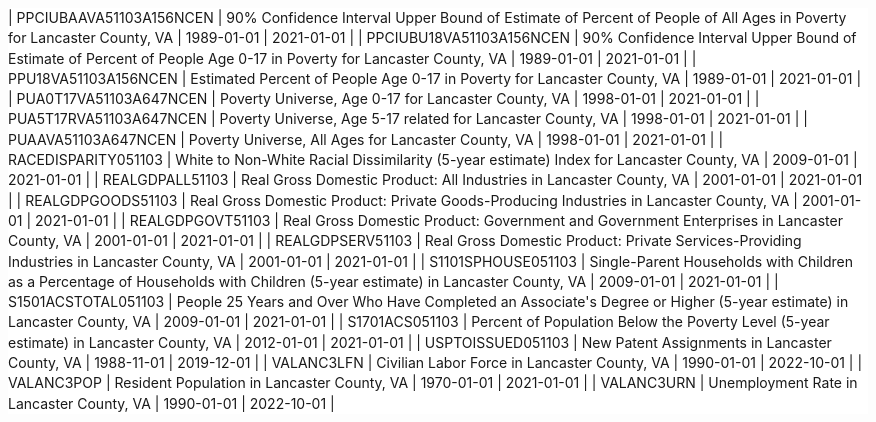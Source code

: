 | PPCIUBAAVA51103A156NCEN   | 90% Confidence Interval Upper Bound of Estimate of Percent of People of All Ages in Poverty for Lancaster County, VA                                                          | 1989-01-01          | 2021-01-01        |
| PPCIUBU18VA51103A156NCEN  | 90% Confidence Interval Upper Bound of Estimate of Percent of People Age 0-17 in Poverty for Lancaster County, VA                                                             | 1989-01-01          | 2021-01-01        |
| PPU18VA51103A156NCEN      | Estimated Percent of People Age 0-17 in Poverty for Lancaster County, VA                                                                                                      | 1989-01-01          | 2021-01-01        |
| PUA0T17VA51103A647NCEN    | Poverty Universe, Age 0-17 for Lancaster County, VA                                                                                                                           | 1998-01-01          | 2021-01-01        |
| PUA5T17RVA51103A647NCEN   | Poverty Universe, Age 5-17 related for Lancaster County, VA                                                                                                                   | 1998-01-01          | 2021-01-01        |
| PUAAVA51103A647NCEN       | Poverty Universe, All Ages for Lancaster County, VA                                                                                                                           | 1998-01-01          | 2021-01-01        |
| RACEDISPARITY051103       | White to Non-White Racial Dissimilarity (5-year estimate) Index for Lancaster County, VA                                                                                      | 2009-01-01          | 2021-01-01        |
| REALGDPALL51103           | Real Gross Domestic Product: All Industries in Lancaster County, VA                                                                                                           | 2001-01-01          | 2021-01-01        |
| REALGDPGOODS51103         | Real Gross Domestic Product: Private Goods-Producing Industries in Lancaster County, VA                                                                                       | 2001-01-01          | 2021-01-01        |
| REALGDPGOVT51103          | Real Gross Domestic Product: Government and Government Enterprises in Lancaster County, VA                                                                                    | 2001-01-01          | 2021-01-01        |
| REALGDPSERV51103          | Real Gross Domestic Product: Private Services-Providing Industries in Lancaster County, VA                                                                                    | 2001-01-01          | 2021-01-01        |
| S1101SPHOUSE051103        | Single-Parent Households with Children as a Percentage of Households with Children (5-year estimate) in Lancaster County, VA                                                  | 2009-01-01          | 2021-01-01        |
| S1501ACSTOTAL051103       | People 25 Years and Over Who Have Completed an Associate's Degree or Higher (5-year estimate) in Lancaster County, VA                                                         | 2009-01-01          | 2021-01-01        |
| S1701ACS051103            | Percent of Population Below the Poverty Level (5-year estimate) in Lancaster County, VA                                                                                       | 2012-01-01          | 2021-01-01        |
| USPTOISSUED051103         | New Patent Assignments in Lancaster County, VA                                                                                                                                | 1988-11-01          | 2019-12-01        |
| VALANC3LFN                | Civilian Labor Force in Lancaster County, VA                                                                                                                                  | 1990-01-01          | 2022-10-01        |
| VALANC3POP                | Resident Population in Lancaster County, VA                                                                                                                                   | 1970-01-01          | 2021-01-01        |
| VALANC3URN                | Unemployment Rate in Lancaster County, VA                                                                                                                                     | 1990-01-01          | 2022-10-01        |